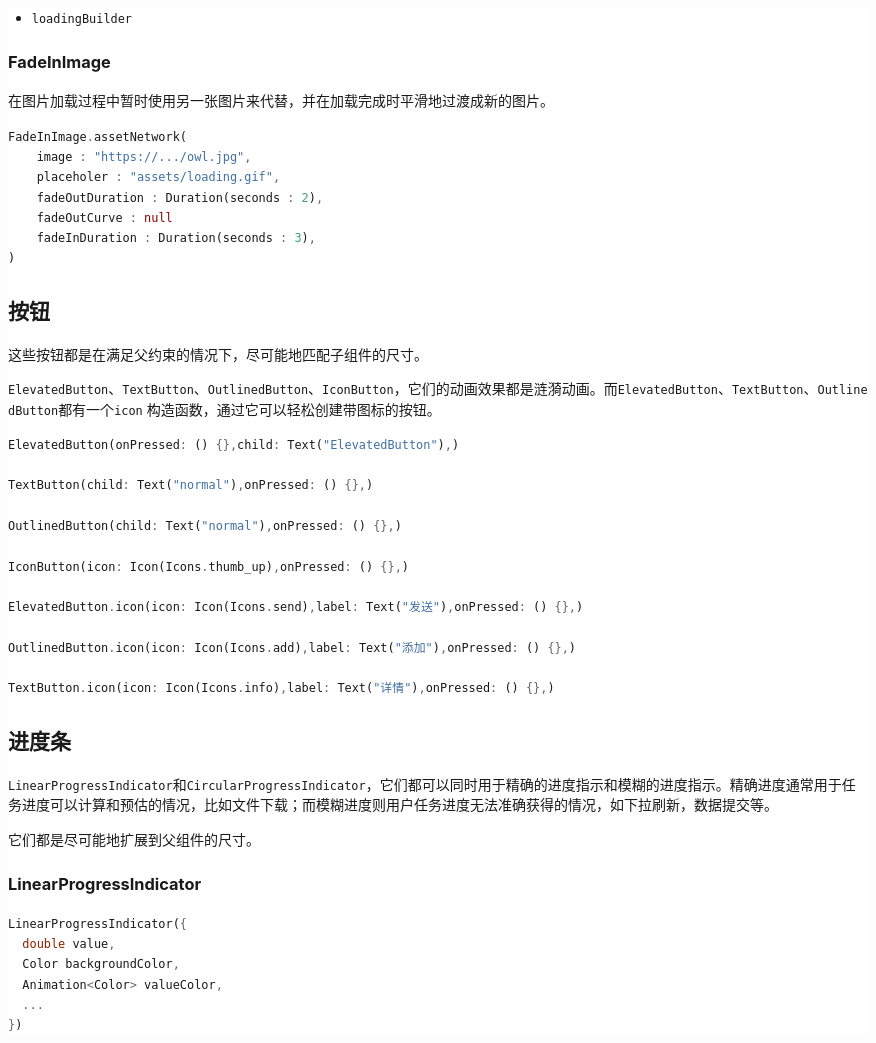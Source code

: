 - `loadingBuilder`

### FadeInImage

在图片加载过程中暂时使用另一张图片来代替，并在加载完成时平滑地过渡成新的图片。

~~~dart
FadeInImage.assetNetwork(
	image : "https://.../owl.jpg",
    placeholer : "assets/loading.gif",
    fadeOutDuration : Duration(seconds : 2),
    fadeOutCurve : null
    fadeInDuration : Duration(seconds : 3),
)
~~~



## 按钮

这些按钮都是在满足父约束的情况下，尽可能地匹配子组件的尺寸。



`ElevatedButton`、`TextButton`、`OutlinedButton`、`IconButton`，它们的动画效果都是涟漪动画。而`ElevatedButton`、`TextButton`、`OutlinedButton`都有一个`icon` 构造函数，通过它可以轻松创建带图标的按钮。

~~~dart
ElevatedButton(onPressed: () {},child: Text("ElevatedButton"),)
    
TextButton(child: Text("normal"),onPressed: () {},)
    
OutlinedButton(child: Text("normal"),onPressed: () {},)
    
IconButton(icon: Icon(Icons.thumb_up),onPressed: () {},)
    
ElevatedButton.icon(icon: Icon(Icons.send),label: Text("发送"),onPressed: () {},)
    
OutlinedButton.icon(icon: Icon(Icons.add),label: Text("添加"),onPressed: () {},)

TextButton.icon(icon: Icon(Icons.info),label: Text("详情"),onPressed: () {},)
~~~



## 进度条

`LinearProgressIndicator`和`CircularProgressIndicator`，它们都可以同时用于精确的进度指示和模糊的进度指示。精确进度通常用于任务进度可以计算和预估的情况，比如文件下载；而模糊进度则用户任务进度无法准确获得的情况，如下拉刷新，数据提交等。



它们都是尽可能地扩展到父组件的尺寸。

### LinearProgressIndicator

~~~dart
LinearProgressIndicator({
  double value,
  Color backgroundColor,
  Animation<Color> valueColor,
  ...
})
~~~
